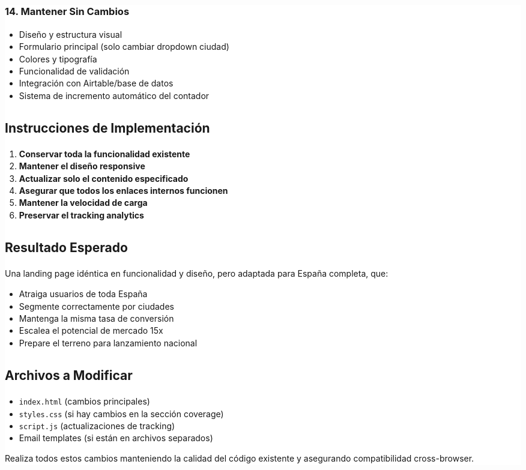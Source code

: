 ### **14. Mantener Sin Cambios**

- Diseño y estructura visual
- Formulario principal (solo cambiar dropdown ciudad)
- Colores y tipografía
- Funcionalidad de validación
- Integración con Airtable/base de datos
- Sistema de incremento automático del contador

## Instrucciones de Implementación

1. **Conservar toda la funcionalidad existente**
2. **Mantener el diseño responsive**
3. **Actualizar solo el contenido especificado**
4. **Asegurar que todos los enlaces internos funcionen**
5. **Mantener la velocidad de carga**
6. **Preservar el tracking analytics**

## Resultado Esperado

Una landing page idéntica en funcionalidad y diseño, pero adaptada para España completa, que:
- Atraiga usuarios de toda España
- Segmente correctamente por ciudades
- Mantenga la misma tasa de conversión
- Escalea el potencial de mercado 15x
- Prepare el terreno para lanzamiento nacional

## Archivos a Modificar

- `index.html` (cambios principales)
- `styles.css` (si hay cambios en la sección coverage)
- `script.js` (actualizaciones de tracking)
- Email templates (si están en archivos separados)

Realiza todos estos cambios manteniendo la calidad del código existente y asegurando compatibilidad cross-browser.